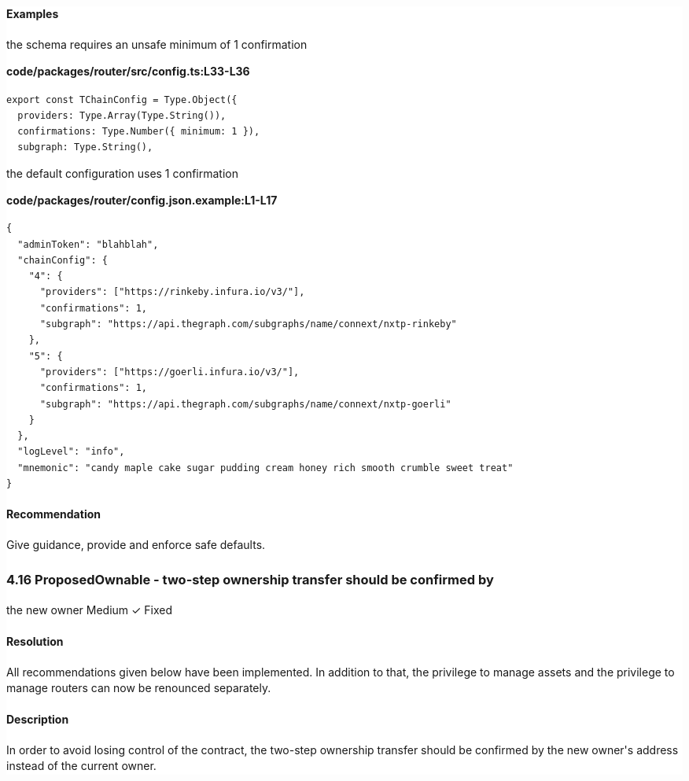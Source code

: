 #### Examples

the schema requires an unsafe minimum of 1 confirmation

**code/packages/router/src/config.ts:L33-L36**

    
    
    export const TChainConfig = Type.Object({
      providers: Type.Array(Type.String()),
      confirmations: Type.Number({ minimum: 1 }),
      subgraph: Type.String(),
    

the default configuration uses 1 confirmation

**code/packages/router/config.json.example:L1-L17**

    
    
    {
      "adminToken": "blahblah",
      "chainConfig": {
        "4": {
          "providers": ["https://rinkeby.infura.io/v3/"],
          "confirmations": 1,
          "subgraph": "https://api.thegraph.com/subgraphs/name/connext/nxtp-rinkeby"
        },
        "5": {
          "providers": ["https://goerli.infura.io/v3/"],
          "confirmations": 1,
          "subgraph": "https://api.thegraph.com/subgraphs/name/connext/nxtp-goerli"
        }
      },
      "logLevel": "info",
      "mnemonic": "candy maple cake sugar pudding cream honey rich smooth crumble sweet treat"
    }
    

#### Recommendation

Give guidance, provide and enforce safe defaults.

### 4.16 ProposedOwnable - two-step ownership transfer should be confirmed by
the new owner Medium ✓ Fixed

#### Resolution

All recommendations given below have been implemented. In addition to that,
the privilege to manage assets and the privilege to manage routers can now be
renounced separately.

#### Description

In order to avoid losing control of the contract, the two-step ownership
transfer should be confirmed by the new owner's address instead of the current
owner.
